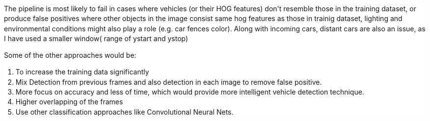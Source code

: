 The pipeline is most likely to fail in cases where vehicles (or their HOG features) don't resemble those in the training dataset, or produce false positives where other objects in the image consist same hog features as those in trainig dataset, lighting and environmental conditions might also play a role (e.g. car fences color). 
Along with incoming cars, distant cars are also an issue, as I have used a smaller window( range of ystart and ystop) 

Some of the other approaches would be:
1. To increase the training data significantly
2. Mix Detection from previous frames and also detection in each image to remove false positive.
3. More focus on accuracy and less of time, which would provide more intelligent vehicle detection technique.
4. Higher overlapping of the frames
5. Use other classification approaches like Convolutional Neural Nets.



```python

```
